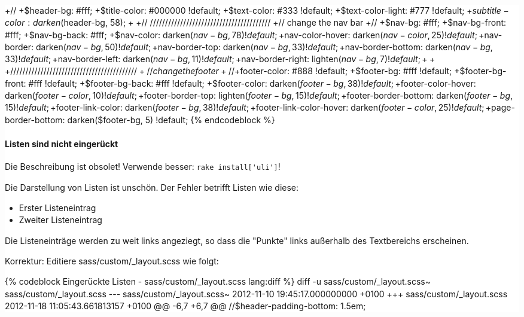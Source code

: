 +//
+$header-bg: #fff;
+$title-color: #000000 !default;
+$text-color: #333 !default;
+$text-color-light: #777 !default;
+$subtitle-color: darken($header-bg, 58);
+
+// ////////////////////////////////////////
+// change the nav bar
+//
+$nav-bg: #fff;
+$nav-bg-front: #fff;
+$nav-bg-back: #fff;
+$nav-color: darken($nav-bg, 78) !default;
+$nav-color-hover: darken($nav-color, 25) !default;
+$nav-border: darken($nav-bg, 50) !default;
+$nav-border-top: darken($nav-bg, 33) !default;
+$nav-border-bottom: darken($nav-bg, 33) !default;
+$nav-border-left: darken($nav-bg, 11) !default;
+$nav-border-right: lighten($nav-bg, 7) !default;
+
+
+// ////////////////////////////////////////
+// change the footer
+//
+$footer-color: #888 !default;
+$footer-bg: #fff !default;
+$footer-bg-front: #fff !default;
+$footer-bg-back: #fff !default;
+$footer-color: darken($footer-bg, 38) !default;
+$footer-color-hover: darken($footer-color, 10) !default;
+$footer-border-top: lighten($footer-bg, 15) !default;
+$footer-border-bottom: darken($footer-bg, 15) !default;
+$footer-link-color: darken($footer-bg, 38) !default;
+$footer-link-color-hover: darken($footer-color, 25) !default;
+$page-border-bottom: darken($footer-bg, 5) !default;
{% endcodeblock %}

#### Listen sind nicht eingerückt

Die Beschreibung ist obsolet! Verwende besser: `rake install['uli']`!

Die Darstellung von Listen ist unschön. Der Fehler betrifft Listen wie diese:

* Erster Listeneintrag
* Zweiter Listeneintrag

Die Listeneinträge werden zu weit links angeziegt, so dass die "Punkte" links außerhalb des Textbereichs erscheinen.

Korrektur: Editiere sass/custom/_layout.scss wie folgt:

{% codeblock Eingerückte Listen - sass/custom/_layout.scss lang:diff %}
diff -u sass/custom/_layout.scss~  sass/custom/_layout.scss
--- sass/custom/_layout.scss~	2012-11-10 19:45:17.000000000 +0100
+++ sass/custom/_layout.scss	2012-11-18 11:05:43.661813157 +0100
@@ -6,7 +6,7 @@
 //$header-padding-bottom: 1.5em;
 
